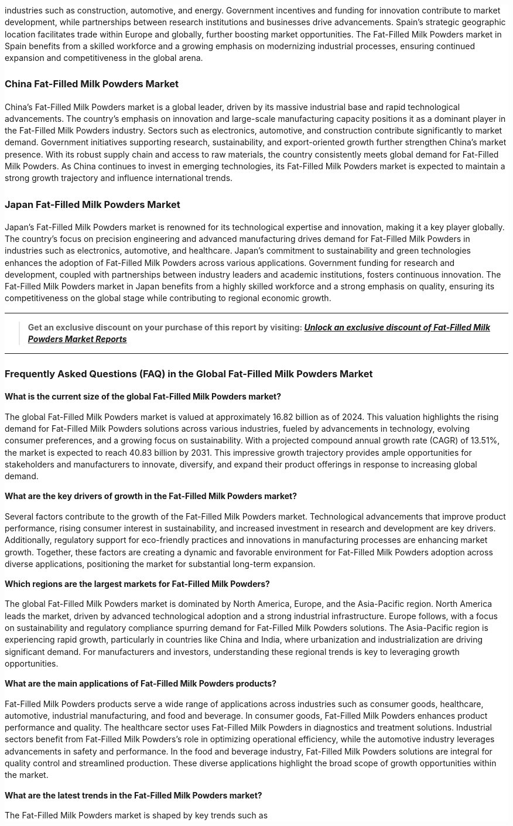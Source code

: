 industries such as construction, automotive, and energy. Government incentives and funding for innovation contribute to market development, while partnerships between research institutions and businesses drive advancements. Spain&rsquo;s strategic geographic location facilitates trade within Europe and globally, further boosting market opportunities. The Fat-Filled Milk Powders market in Spain benefits from a skilled workforce and a growing emphasis on modernizing industrial processes, ensuring continued expansion and competitiveness in the global arena.</p><h3>China Fat-Filled Milk Powders Market</h3><p>China&rsquo;s Fat-Filled Milk Powders market is a global leader, driven by its massive industrial base and rapid technological advancements. The country&rsquo;s emphasis on innovation and large-scale manufacturing capacity positions it as a dominant player in the Fat-Filled Milk Powders industry. Sectors such as electronics, automotive, and construction contribute significantly to market demand. Government initiatives supporting research, sustainability, and export-oriented growth further strengthen China&rsquo;s market presence. With its robust supply chain and access to raw materials, the country consistently meets global demand for Fat-Filled Milk Powders. As China continues to invest in emerging technologies, its Fat-Filled Milk Powders market is expected to maintain a strong growth trajectory and influence international trends.</p><h3>Japan Fat-Filled Milk Powders Market</h3><p>Japan&rsquo;s Fat-Filled Milk Powders market is renowned for its technological expertise and innovation, making it a key player globally. The country&rsquo;s focus on precision engineering and advanced manufacturing drives demand for Fat-Filled Milk Powders in industries such as electronics, automotive, and healthcare. Japan&rsquo;s commitment to sustainability and green technologies enhances the adoption of Fat-Filled Milk Powders across various applications. Government funding for research and development, coupled with partnerships between industry leaders and academic institutions, fosters continuous innovation. The Fat-Filled Milk Powders market in Japan benefits from a highly skilled workforce and a strong emphasis on quality, ensuring its competitiveness on the global stage while contributing to regional economic growth.</p><hr /><blockquote><p><strong>Get an exclusive discount on your purchase of this report by visiting: <em><a href="://marketresearchpulse.com/ask-for-discount/94458?utm_source=Github&amp;utm_medium=026">Unlock an exclusive discount of Fat-Filled Milk Powders Market Reports</a></em>&nbsp;</strong></p></blockquote><hr /><h3>Frequently Asked Questions (FAQ) in the Global Fat-Filled Milk Powders Market</h3><p><strong>What is the current size of the global Fat-Filled Milk Powders market?</strong></p><p>The global Fat-Filled Milk Powders market is valued at approximately 16.82 billion as of 2024. This valuation highlights the rising demand for Fat-Filled Milk Powders solutions across various industries, fueled by advancements in technology, evolving consumer preferences, and a growing focus on sustainability. With a projected compound annual growth rate (CAGR) of 13.51%, the market is expected to reach 40.83 billion by 2031. This impressive growth trajectory provides ample opportunities for stakeholders and manufacturers to innovate, diversify, and expand their product offerings in response to increasing global demand.</p><p><strong>What are the key drivers of growth in the Fat-Filled Milk Powders market?</strong></p><p>Several factors contribute to the growth of the Fat-Filled Milk Powders market. Technological advancements that improve product performance, rising consumer interest in sustainability, and increased investment in research and development are key drivers. Additionally, regulatory support for eco-friendly practices and innovations in manufacturing processes are enhancing market growth. Together, these factors are creating a dynamic and favorable environment for Fat-Filled Milk Powders adoption across diverse applications, positioning the market for substantial long-term expansion.</p><p><strong>Which regions are the largest markets for Fat-Filled Milk Powders?</strong></p><p>The global Fat-Filled Milk Powders market is dominated by North America, Europe, and the Asia-Pacific region. North America leads the market, driven by advanced technological adoption and a strong industrial infrastructure. Europe follows, with a focus on sustainability and regulatory compliance spurring demand for Fat-Filled Milk Powders solutions. The Asia-Pacific region is experiencing rapid growth, particularly in countries like China and India, where urbanization and industrialization are driving significant demand. For manufacturers and investors, understanding these regional trends is key to leveraging growth opportunities.</p><p><strong>What are the main applications of Fat-Filled Milk Powders products?</strong></p><p>Fat-Filled Milk Powders products serve a wide range of applications across industries such as consumer goods, healthcare, automotive, industrial manufacturing, and food and beverage. In consumer goods, Fat-Filled Milk Powders enhances product performance and quality. The healthcare sector uses Fat-Filled Milk Powders in diagnostics and treatment solutions. Industrial sectors benefit from Fat-Filled Milk Powders&rsquo;s role in optimizing operational efficiency, while the automotive industry leverages advancements in safety and performance. In the food and beverage industry, Fat-Filled Milk Powders solutions are integral for quality control and streamlined production. These diverse applications highlight the broad scope of growth opportunities within the market.</p><p><strong>What are the latest trends in the Fat-Filled Milk Powders market?</strong></p><p>The Fat-Filled Milk Powders market is shaped by key trends such as